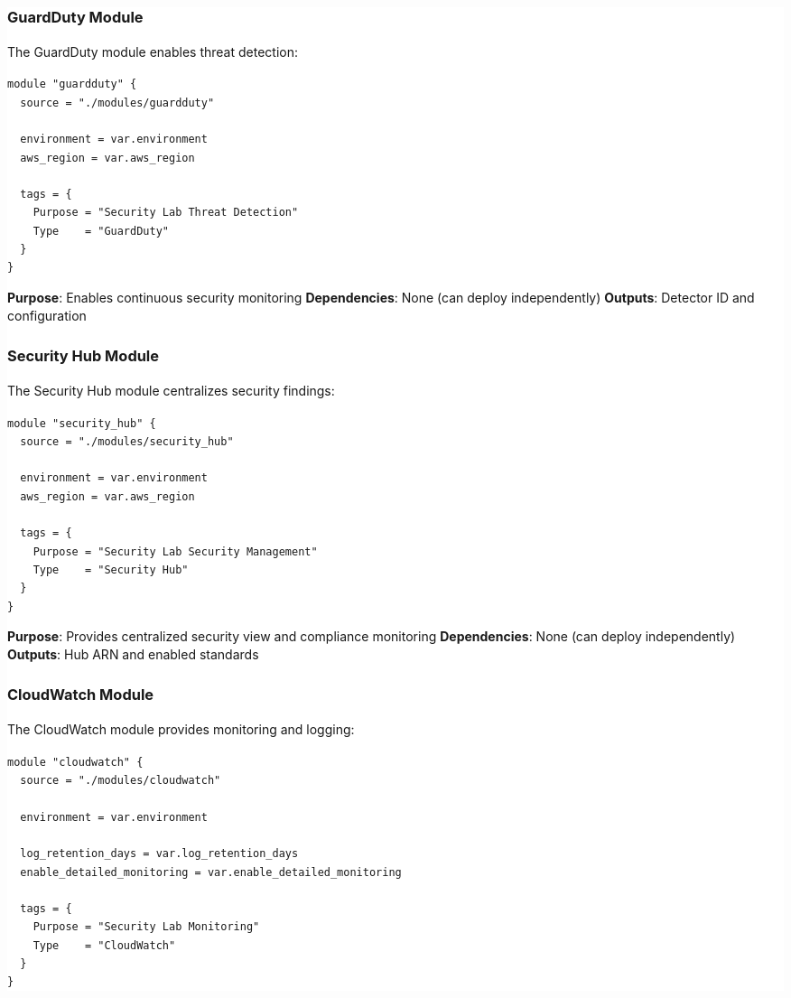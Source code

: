 ### GuardDuty Module

The GuardDuty module enables threat detection:

```hcl
module "guardduty" {
  source = "./modules/guardduty"
  
  environment = var.environment
  aws_region = var.aws_region
  
  tags = {
    Purpose = "Security Lab Threat Detection"
    Type    = "GuardDuty"
  }
}
```

**Purpose**: Enables continuous security monitoring
**Dependencies**: None (can deploy independently)
**Outputs**: Detector ID and configuration

### Security Hub Module

The Security Hub module centralizes security findings:

```hcl
module "security_hub" {
  source = "./modules/security_hub"
  
  environment = var.environment
  aws_region = var.aws_region
  
  tags = {
    Purpose = "Security Lab Security Management"
    Type    = "Security Hub"
  }
}
```

**Purpose**: Provides centralized security view and compliance monitoring
**Dependencies**: None (can deploy independently)
**Outputs**: Hub ARN and enabled standards

### CloudWatch Module

The CloudWatch module provides monitoring and logging:

```hcl
module "cloudwatch" {
  source = "./modules/cloudwatch"
  
  environment = var.environment
  
  log_retention_days = var.log_retention_days
  enable_detailed_monitoring = var.enable_detailed_monitoring
  
  tags = {
    Purpose = "Security Lab Monitoring"
    Type    = "CloudWatch"
  }
}
```
